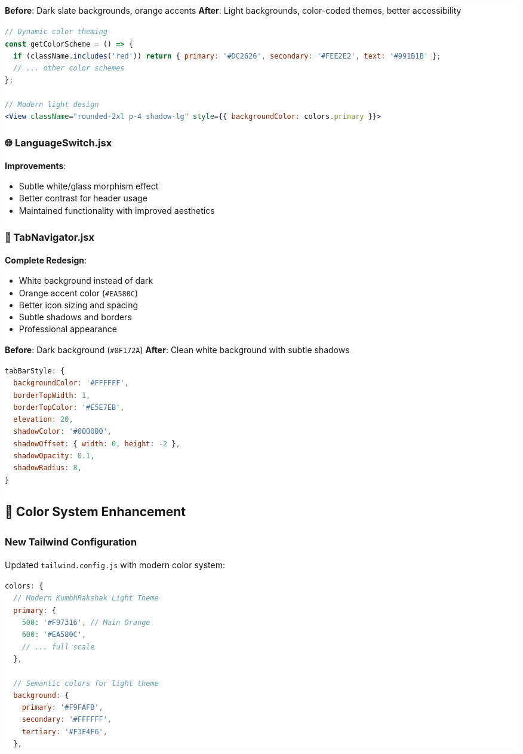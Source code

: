**Before**: Dark slate backgrounds, orange accents
**After**: Light backgrounds, color-coded themes, better accessibility

```jsx
// Dynamic color theming
const getColorScheme = () => {
  if (className.includes('red')) return { primary: '#DC2626', secondary: '#FEE2E2', text: '#991B1B' };
  // ... other color schemes
};

// Modern light design
<View className="rounded-2xl p-4 shadow-lg" style={{ backgroundColor: colors.primary }}>
```

### 🌐 LanguageSwitch.jsx
**Improvements**:
- Subtle white/glass morphism effect
- Better contrast for header usage
- Maintained functionality with improved aesthetics

### 📱 TabNavigator.jsx
**Complete Redesign**:
- White background instead of dark
- Orange accent color (`#EA580C`)
- Better icon sizing and spacing
- Subtle shadows and borders
- Professional appearance

**Before**: Dark background (`#0F172A`)
**After**: Clean white background with subtle shadows

```jsx
tabBarStyle: {
  backgroundColor: '#FFFFFF',
  borderTopWidth: 1,
  borderTopColor: '#E5E7EB',
  elevation: 20,
  shadowColor: '#000000',
  shadowOffset: { width: 0, height: -2 },
  shadowOpacity: 0.1,
  shadowRadius: 8,
}
```

## 🎨 Color System Enhancement

### New Tailwind Configuration
Updated `tailwind.config.js` with modern color system:

```javascript
colors: {
  // Modern KumbhRakshak Light Theme
  primary: {
    500: '#F97316', // Main Orange
    600: '#EA580C',
    // ... full scale
  },
  
  // Semantic colors for light theme
  background: {
    primary: '#F9FAFB',
    secondary: '#FFFFFF',
    tertiary: '#F3F4F6',
  },
```